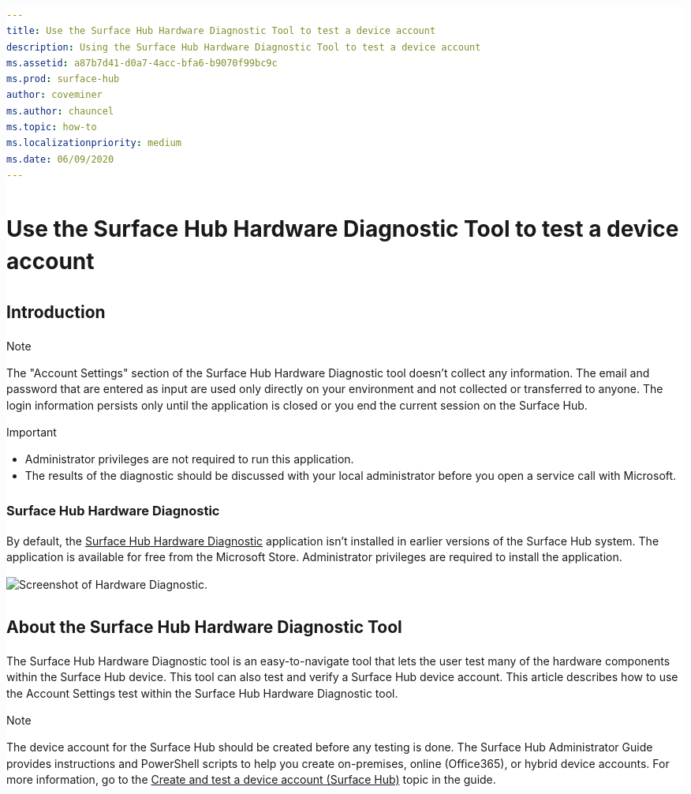```yaml
---
title: Use the Surface Hub Hardware Diagnostic Tool to test a device account
description: Using the Surface Hub Hardware Diagnostic Tool to test a device account
ms.assetid: a87b7d41-d0a7-4acc-bfa6-b9070f99bc9c
ms.prod: surface-hub
author: coveminer
ms.author: chauncel
ms.topic: how-to
ms.localizationpriority: medium
ms.date: 06/09/2020
---
```


# Use the Surface Hub Hardware Diagnostic Tool to test a device account

## Introduction

> [!NOTE]
> The "Account Settings" section of the Surface Hub Hardware Diagnostic tool doesn’t collect any information. The email and password that are entered as input are used only directly on your environment and not collected or transferred to anyone. The login information persists only until the application is closed or you end the current session on the Surface Hub.

> [!IMPORTANT]
>
> * Administrator privileges are not required to run this application.
> * The results of the diagnostic should be discussed with your local administrator before you open a service call with Microsoft.

### Surface Hub Hardware Diagnostic

By default, the [Surface Hub Hardware Diagnostic](https://www.microsoft.com/store/apps/9nblggh51f2g) application isn’t installed in earlier versions of the Surface Hub system. The application is available for free from the Microsoft Store. Administrator privileges are required to install the application.

   ![Screenshot of Hardware Diagnostic.](images/01-diagnostic.png)

## About the Surface Hub Hardware Diagnostic Tool

The Surface Hub Hardware Diagnostic tool is an easy-to-navigate tool that lets the user test many of the hardware components within the Surface Hub device. This tool can also test and verify a Surface Hub device account. This article describes how to use the Account Settings test within the Surface Hub Hardware Diagnostic tool.

> [!NOTE]
> The device account for the Surface Hub should be created before any testing is done. The Surface Hub Administrator Guide provides instructions and PowerShell scripts to help you create on-premises, online (Office365), or hybrid device accounts. For more information, go to the [Create and test a device account (Surface Hub)](/surface-hub/create-and-test-a-device-account-surface-hub) topic in the guide.

